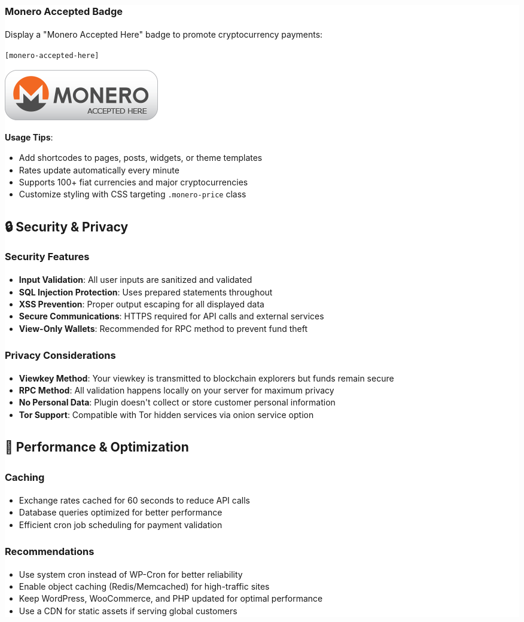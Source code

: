 ### Monero Accepted Badge

Display a "Monero Accepted Here" badge to promote cryptocurrency payments:

```html
[monero-accepted-here]
```

![Monero Accepted Here](assets/images/monero-accepted-here.png)

**Usage Tips**:

- Add shortcodes to pages, posts, widgets, or theme templates
- Rates update automatically every minute
- Supports 100+ fiat currencies and major cryptocurrencies
- Customize styling with CSS targeting `.monero-price` class

## 🔒 Security & Privacy

### Security Features

- **Input Validation**: All user inputs are sanitized and validated
- **SQL Injection Protection**: Uses prepared statements throughout
- **XSS Prevention**: Proper output escaping for all displayed data
- **Secure Communications**: HTTPS required for API calls and external services
- **View-Only Wallets**: Recommended for RPC method to prevent fund theft

### Privacy Considerations

- **Viewkey Method**: Your viewkey is transmitted to blockchain explorers but funds remain secure
- **RPC Method**: All validation happens locally on your server for maximum privacy
- **No Personal Data**: Plugin doesn't collect or store customer personal information
- **Tor Support**: Compatible with Tor hidden services via onion service option

## 🚀 Performance & Optimization

### Caching

- Exchange rates cached for 60 seconds to reduce API calls
- Database queries optimized for better performance
- Efficient cron job scheduling for payment validation

### Recommendations

- Use system cron instead of WP-Cron for better reliability
- Enable object caching (Redis/Memcached) for high-traffic sites
- Keep WordPress, WooCommerce, and PHP updated for optimal performance
- Use a CDN for static assets if serving global customers
